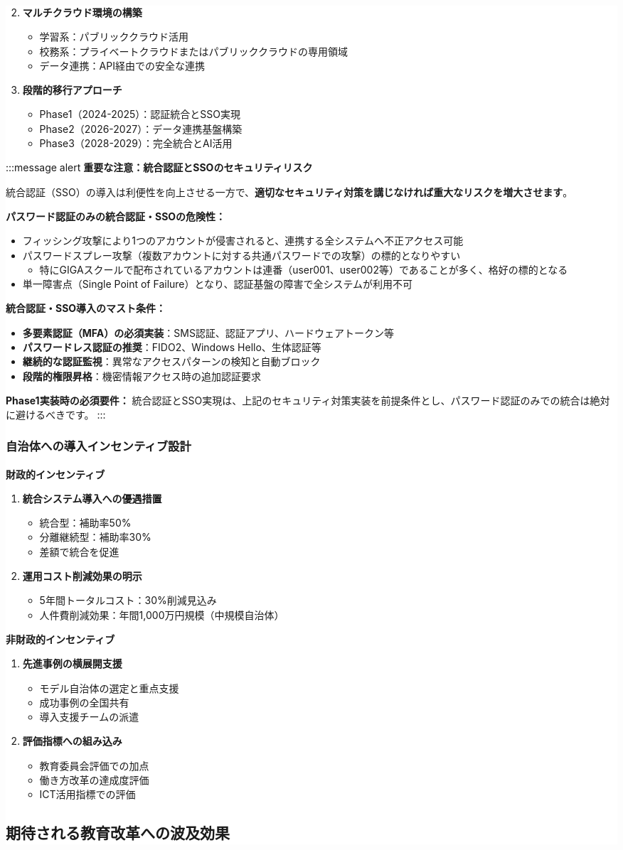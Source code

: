 2. **マルチクラウド環境の構築**
   - 学習系：パブリッククラウド活用
   - 校務系：プライベートクラウドまたはパブリッククラウドの専用領域
   - データ連携：API経由での安全な連携

3. **段階的移行アプローチ**
   - Phase1（2024-2025）：認証統合とSSO実現
   - Phase2（2026-2027）：データ連携基盤構築
   - Phase3（2028-2029）：完全統合とAI活用

:::message alert
**重要な注意：統合認証とSSOのセキュリティリスク**

統合認証（SSO）の導入は利便性を向上させる一方で、**適切なセキュリティ対策を講じなければ重大なリスクを増大させます**。

**パスワード認証のみの統合認証・SSOの危険性：**
- フィッシング攻撃により1つのアカウントが侵害されると、連携する全システムへ不正アクセス可能
- パスワードスプレー攻撃（複数アカウントに対する共通パスワードでの攻撃）の標的となりやすい
  - 特にGIGAスクールで配布されているアカウントは連番（user001、user002等）であることが多く、格好の標的となる
- 単一障害点（Single Point of Failure）となり、認証基盤の障害で全システムが利用不可

**統合認証・SSO導入のマスト条件：**
- **多要素認証（MFA）の必須実装**：SMS認証、認証アプリ、ハードウェアトークン等
- **パスワードレス認証の推奨**：FIDO2、Windows Hello、生体認証等
- **継続的な認証監視**：異常なアクセスパターンの検知と自動ブロック
- **段階的権限昇格**：機密情報アクセス時の追加認証要求

**Phase1実装時の必須要件：**
統合認証とSSO実現は、上記のセキュリティ対策実装を前提条件とし、パスワード認証のみでの統合は絶対に避けるべきです。
:::

### 自治体への導入インセンティブ設計

**財政的インセンティブ**

1. **統合システム導入への優遇措置**
   - 統合型：補助率50%
   - 分離継続型：補助率30%
   - 差額で統合を促進

2. **運用コスト削減効果の明示**
   - 5年間トータルコスト：30%削減見込み
   - 人件費削減効果：年間1,000万円規模（中規模自治体）

**非財政的インセンティブ**

1. **先進事例の横展開支援**
   - モデル自治体の選定と重点支援
   - 成功事例の全国共有
   - 導入支援チームの派遣

2. **評価指標への組み込み**
   - 教育委員会評価での加点
   - 働き方改革の達成度評価
   - ICT活用指標での評価

## 期待される教育改革への波及効果
